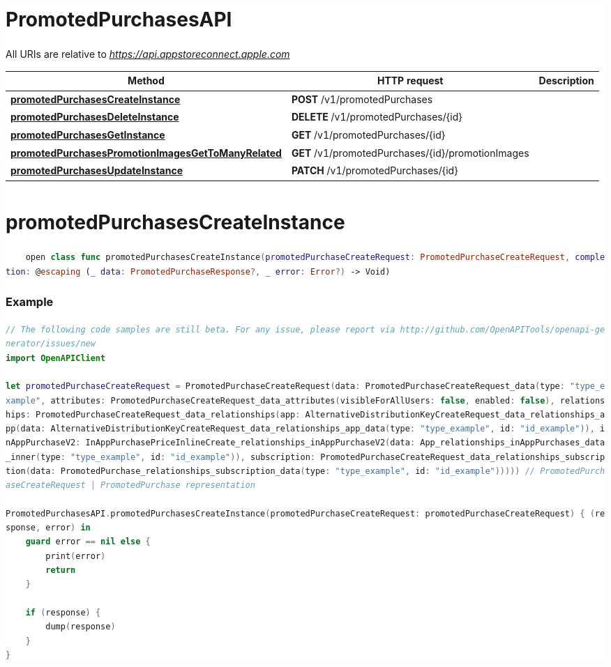 # PromotedPurchasesAPI

All URIs are relative to *https://api.appstoreconnect.apple.com*

Method | HTTP request | Description
------------- | ------------- | -------------
[**promotedPurchasesCreateInstance**](PromotedPurchasesAPI.md#promotedpurchasescreateinstance) | **POST** /v1/promotedPurchases | 
[**promotedPurchasesDeleteInstance**](PromotedPurchasesAPI.md#promotedpurchasesdeleteinstance) | **DELETE** /v1/promotedPurchases/{id} | 
[**promotedPurchasesGetInstance**](PromotedPurchasesAPI.md#promotedpurchasesgetinstance) | **GET** /v1/promotedPurchases/{id} | 
[**promotedPurchasesPromotionImagesGetToManyRelated**](PromotedPurchasesAPI.md#promotedpurchasespromotionimagesgettomanyrelated) | **GET** /v1/promotedPurchases/{id}/promotionImages | 
[**promotedPurchasesUpdateInstance**](PromotedPurchasesAPI.md#promotedpurchasesupdateinstance) | **PATCH** /v1/promotedPurchases/{id} | 


# **promotedPurchasesCreateInstance**
```swift
    open class func promotedPurchasesCreateInstance(promotedPurchaseCreateRequest: PromotedPurchaseCreateRequest, completion: @escaping (_ data: PromotedPurchaseResponse?, _ error: Error?) -> Void)
```



### Example
```swift
// The following code samples are still beta. For any issue, please report via http://github.com/OpenAPITools/openapi-generator/issues/new
import OpenAPIClient

let promotedPurchaseCreateRequest = PromotedPurchaseCreateRequest(data: PromotedPurchaseCreateRequest_data(type: "type_example", attributes: PromotedPurchaseCreateRequest_data_attributes(visibleForAllUsers: false, enabled: false), relationships: PromotedPurchaseCreateRequest_data_relationships(app: AlternativeDistributionKeyCreateRequest_data_relationships_app(data: AlternativeDistributionKeyCreateRequest_data_relationships_app_data(type: "type_example", id: "id_example")), inAppPurchaseV2: InAppPurchasePriceInlineCreate_relationships_inAppPurchaseV2(data: App_relationships_inAppPurchases_data_inner(type: "type_example", id: "id_example")), subscription: PromotedPurchaseCreateRequest_data_relationships_subscription(data: PromotedPurchase_relationships_subscription_data(type: "type_example", id: "id_example"))))) // PromotedPurchaseCreateRequest | PromotedPurchase representation

PromotedPurchasesAPI.promotedPurchasesCreateInstance(promotedPurchaseCreateRequest: promotedPurchaseCreateRequest) { (response, error) in
    guard error == nil else {
        print(error)
        return
    }

    if (response) {
        dump(response)
    }
}
```
